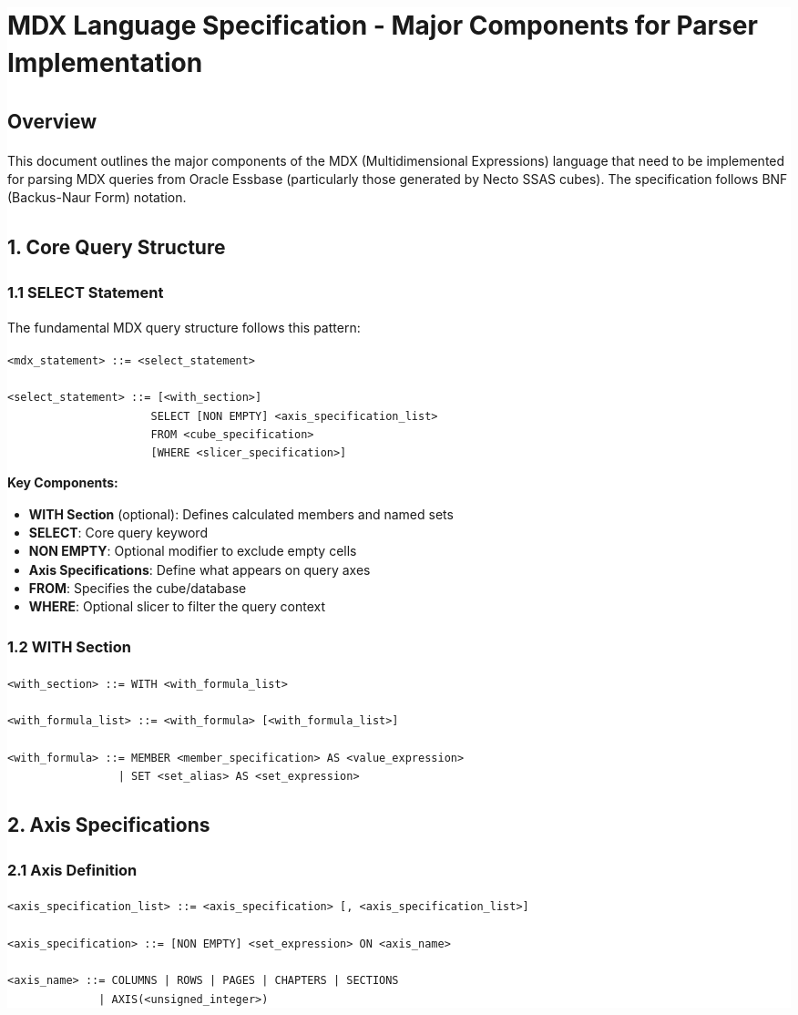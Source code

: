 # MDX Language Specification - Major Components for Parser Implementation

## Overview

This document outlines the major components of the MDX (Multidimensional Expressions) language that need to be implemented for parsing MDX queries from Oracle Essbase (particularly those generated by Necto SSAS cubes). The specification follows BNF (Backus-Naur Form) notation.

## 1. Core Query Structure

### 1.1 SELECT Statement

The fundamental MDX query structure follows this pattern:

```bnf
<mdx_statement> ::= <select_statement>

<select_statement> ::= [<with_section>]
                      SELECT [NON EMPTY] <axis_specification_list>
                      FROM <cube_specification>
                      [WHERE <slicer_specification>]
```

**Key Components:**

- **WITH Section** (optional): Defines calculated members and named sets
- **SELECT**: Core query keyword
- **NON EMPTY**: Optional modifier to exclude empty cells
- **Axis Specifications**: Define what appears on query axes
- **FROM**: Specifies the cube/database
- **WHERE**: Optional slicer to filter the query context

### 1.2 WITH Section

```bnf
<with_section> ::= WITH <with_formula_list>

<with_formula_list> ::= <with_formula> [<with_formula_list>]

<with_formula> ::= MEMBER <member_specification> AS <value_expression>
                 | SET <set_alias> AS <set_expression>
```

## 2. Axis Specifications

### 2.1 Axis Definition

```bnf
<axis_specification_list> ::= <axis_specification> [, <axis_specification_list>]

<axis_specification> ::= [NON EMPTY] <set_expression> ON <axis_name>

<axis_name> ::= COLUMNS | ROWS | PAGES | CHAPTERS | SECTIONS 
              | AXIS(<unsigned_integer>)
```
